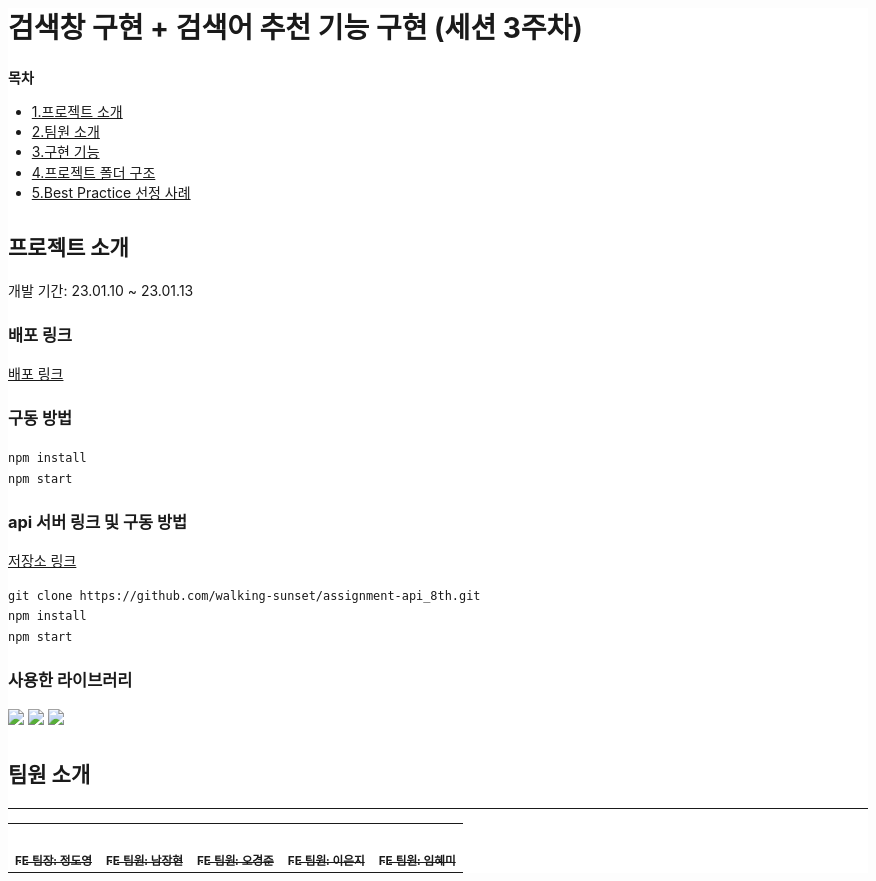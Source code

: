 # 검색창 구현 + 검색어 추천 기능 구현 (세션 3주차)

**목차**

- [1.프로젝트 소개](#프로젝트-소개)
- [2.팀원 소개](#팀원-소개)
- [3.구현 기능](#구현-기능)
- [4.프로젝트 폴더 구조](#프로젝트-폴더-구조)
- [5.Best Practice 선정 사례](#Best-Practice-선정-사례)

## 프로젝트 소개

개발 기간: 23.01.10 ~ 23.01.13

### 배포 링크

[배포 링크](https://pre-onboarding-8th-3-10.vercel.app)

### 구동 방법

```tsx
npm install
npm start
```

### api 서버 링크 및 구동 방법

[저장소 링크](https://github.com/walking-sunset/assignment-api_8th)

```tsx
git clone https://github.com/walking-sunset/assignment-api_8th.git
npm install
npm start
```

### 사용한 라이브러리

<div>
  <img src="https://img.shields.io/badge/eslint-4B32C3?style=for-the-badge&logo=eslint&logoColor=white" />
  <img src="https://img.shields.io/badge/Prettier-F7B93E?style=for-the-badge&logo=prettier&logoColor=white" />
	<img src="https://img.shields.io/badge/styled components-DB7093?style=for-the-badge&logo=styled-components&logoColor=white" />
</div>

## 팀원 소개

---

<table>
  <tbody>
    <tr>
      <td align="center"><a href="https://github.com/jdy8739"><img src="https://avatars.githubusercontent.com/u/83811826?v=4" width="100px;" alt=""/><br /><sub><b>FE 팀장: 정도영 </b></sub></a><br /></td>
      <td align="center"><a href="https://github.com/smash009"><img src="https://avatars.githubusercontent.com/u/46629029?v=4" width="100px;" alt=""/><br /><sub><b>FE 팀원: 남장현</b></sub></a><br /></td>
      <td align="center"><a href="https://github.com/SkyRain1225"><img src="https://avatars.githubusercontent.com/u/97310823?v=4" width="100px;" alt=""/><br /><sub><b>FE 팀원: 오경준</b></sub></a><br /></td>
      <td align="center"><a href="https://github.com/ddaisylee"><img src="https://avatars.githubusercontent.com/u/88873956?v=4" width="100px;" alt=""/><br /><sub><b>FE 팀원: 이은지</b></sub></a><br /></td>
      <td align="center"><a href="https://github.com/jazzyfact"><img src="https://avatars.githubusercontent.com/u/51365114?v=4" width="100px;" alt=""/><br /><sub><b>FE 팀원: 임혜미</b></sub></a><br /></td>
     <tr/>
  </tbody>
</table>
